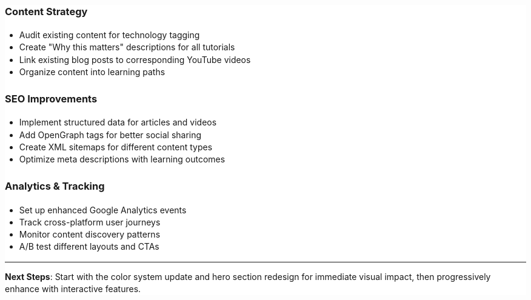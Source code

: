 ### Content Strategy
- Audit existing content for technology tagging
- Create "Why this matters" descriptions for all tutorials
- Link existing blog posts to corresponding YouTube videos
- Organize content into learning paths

### SEO Improvements
- Implement structured data for articles and videos
- Add OpenGraph tags for better social sharing
- Create XML sitemaps for different content types
- Optimize meta descriptions with learning outcomes

### Analytics & Tracking
- Set up enhanced Google Analytics events
- Track cross-platform user journeys
- Monitor content discovery patterns
- A/B test different layouts and CTAs

---

**Next Steps**: Start with the color system update and hero section redesign for immediate visual impact, then progressively enhance with interactive features.